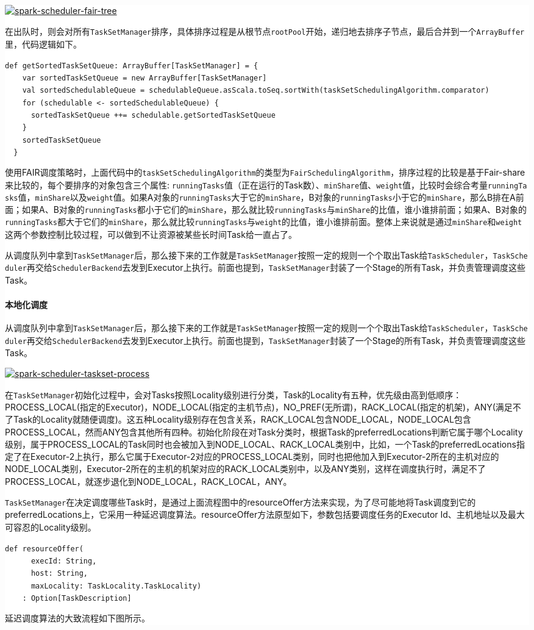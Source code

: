 [![spark-scheduler-fair-tree](http://sharkdtu.com/images/spark-scheduler-fair-tree.png)](http://sharkdtu.com/images/spark-scheduler-fair-tree.png)

在出队时，则会对所有`TaskSetManager`排序，具体排序过程是从根节点`rootPool`开始，递归地去排序子节点，最后合并到一个`ArrayBuffer`里，代码逻辑如下。

```
def getSortedTaskSetQueue: ArrayBuffer[TaskSetManager] = {
    var sortedTaskSetQueue = new ArrayBuffer[TaskSetManager]
    val sortedSchedulableQueue = schedulableQueue.asScala.toSeq.sortWith(taskSetSchedulingAlgorithm.comparator)
    for (schedulable <- sortedSchedulableQueue) {
      sortedTaskSetQueue ++= schedulable.getSortedTaskSetQueue
    }
    sortedTaskSetQueue
  }

```

使用FAIR调度策略时，上面代码中的`taskSetSchedulingAlgorithm`的类型为`FairSchedulingAlgorithm`，排序过程的比较是基于Fair-share来比较的，每个要排序的对象包含三个属性: `runningTasks`值（正在运行的Task数）、`minShare`值、`weight`值，比较时会综合考量`runningTasks`值，`minShare`以及`weight`值。如果A对象的`runningTasks`大于它的`minShare`，B对象的`runningTasks`小于它的`minShare`，那么B排在A前面；如果A、B对象的`runningTasks`都小于它们的`minShare`，那么就比较`runningTasks`与`minShare`的比值，谁小谁排前面；如果A、B对象的`runningTasks`都大于它们的`minShare`，那么就比较`runningTasks`与`weight`的比值，谁小谁排前面。整体上来说就是通过`minShare`和`weight`这两个参数控制比较过程，可以做到不让资源被某些长时间Task给一直占了。

从调度队列中拿到`TaskSetManager`后，那么接下来的工作就是`TaskSetManager`按照一定的规则一个个取出Task给`TaskScheduler`，`TaskScheduler`再交给`SchedulerBackend`去发到Executor上执行。前面也提到，`TaskSetManager`封装了一个Stage的所有Task，并负责管理调度这些Task。

#### 本地化调度

从调度队列中拿到`TaskSetManager`后，那么接下来的工作就是`TaskSetManager`按照一定的规则一个个取出Task给`TaskScheduler`，`TaskScheduler`再交给`SchedulerBackend`去发到Executor上执行。前面也提到，`TaskSetManager`封装了一个Stage的所有Task，并负责管理调度这些Task。

[![spark-scheduler-taskset-process](http://sharkdtu.com/images/spark-scheduler-taskset-process.png)](http://sharkdtu.com/images/spark-scheduler-taskset-process.png)

在`TaskSetManager`初始化过程中，会对Tasks按照Locality级别进行分类，Task的Locality有五种，优先级由高到低顺序：PROCESS_LOCAL(指定的Executor)，NODE_LOCAL(指定的主机节点)，NO_PREF(无所谓)，RACK_LOCAL(指定的机架)，ANY(满足不了Task的Locality就随便调度)。这五种Locality级别存在包含关系，RACK_LOCAL包含NODE_LOCAL，NODE_LOCAL包含PROCESS_LOCAL，然而ANY包含其他所有四种。初始化阶段在对Task分类时，根据Task的preferredLocations判断它属于哪个Locality级别，属于PROCESS_LOCAL的Task同时也会被加入到NODE_LOCAL、RACK_LOCAL类别中，比如，一个Task的preferredLocations指定了在Executor-2上执行，那么它属于Executor-2对应的PROCESS_LOCAL类别，同时也把他加入到Executor-2所在的主机对应的NODE_LOCAL类别，Executor-2所在的主机的机架对应的RACK_LOCAL类别中，以及ANY类别，这样在调度执行时，满足不了PROCESS_LOCAL，就逐步退化到NODE_LOCAL，RACK_LOCAL，ANY。

`TaskSetManager`在决定调度哪些Task时，是通过上面流程图中的resourceOffer方法来实现，为了尽可能地将Task调度到它的preferredLocations上，它采用一种延迟调度算法。resourceOffer方法原型如下，参数包括要调度任务的Executor Id、主机地址以及最大可容忍的Locality级别。

```
def resourceOffer(
      execId: String,
      host: String,
      maxLocality: TaskLocality.TaskLocality)
    : Option[TaskDescription]

```

延迟调度算法的大致流程如下图所示。
